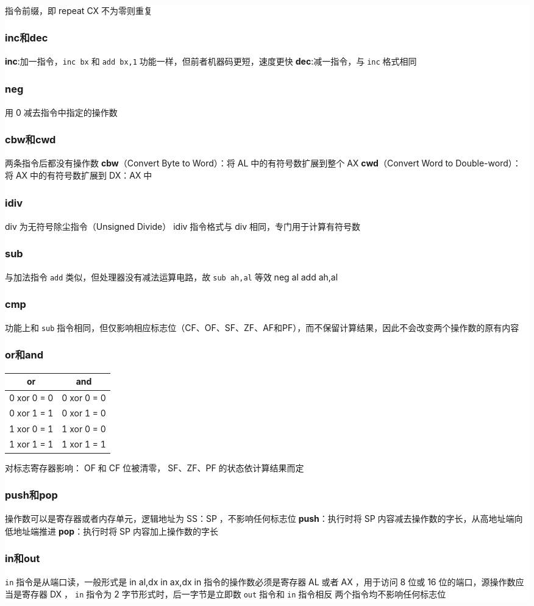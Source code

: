 指令前缀，即 repeat
CX 不为零则重复

### inc和dec

**inc**:加一指令，`inc bx` 和 `add bx,1` 功能一样，但前者机器码更短，速度更快
**dec**:减一指令，与 `inc` 格式相同

### neg

用 0 减去指令中指定的操作数

### cbw和cwd

两条指令后都没有操作数
**cbw**（Convert Byte to Word）：将 AL 中的有符号数扩展到整个 AX
**cwd**（Convert Word to Double-word）：将 AX 中的有符号数扩展到 DX：AX 中

### idiv

div 为无符号除尘指令（Unsigned Divide）
idiv 指令格式与 div 相同，专门用于计算有符号数

### sub

与加法指令 `add` 类似，但处理器没有减法运算电路，故 `sub ah,al` 等效
neg al
add ah,al

### cmp

功能上和 `sub` 指令相同，但仅影响相应标志位（CF、OF、SF、ZF、AF和PF），而不保留计算结果，因此不会改变两个操作数的原有内容

### or和and

or | and
---------|----------
0 xor 0 = 0|0 xor 0 = 0
0 xor 1 = 1|0 xor 1 = 0
1 xor 0 = 1|1 xor 0 = 0
1 xor 1 = 1|1 xor 1 = 1

对标志寄存器影响： OF 和 CF 位被清零， SF、ZF、PF 的状态依计算结果而定

### push和pop

操作数可以是寄存器或者内存单元，逻辑地址为 SS：SP ，不影响任何标志位
**push**：执行时将 SP 内容减去操作数的字长，从高地址端向低地址端推进
**pop**：执行时将 SP 内容加上操作数的字长

### in和out

`in` 指令是从端口读，一般形式是
in al,dx
in ax,dx
in 指令的操作数必须是寄存器 AL 或者 AX ，用于访问 8 位或 16 位的端口，源操作数应当是寄存器 DX ， `in` 指令为 2 字节形式时，后一字节是立即数
 `out` 指令和 `in` 指令相反
两个指令均不影响任何标志位

